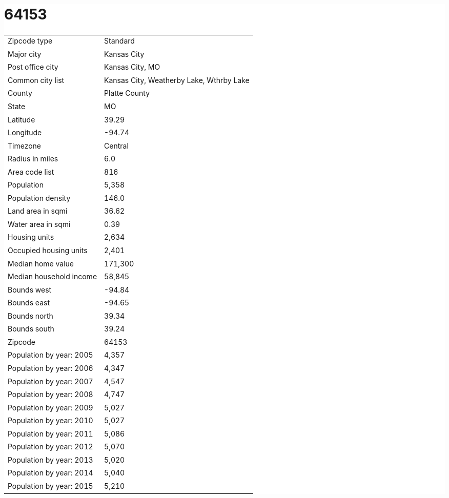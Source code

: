 64153
=====
|||
|--|--|
|Zipcode type|Standard|
|Major city|Kansas City|
|Post office city|Kansas City, MO|
|Common city list|Kansas City, Weatherby Lake, Wthrby Lake|
|County|Platte County|
|State|MO|
|Latitude|39.29|
|Longitude|-94.74|
|Timezone|Central|
|Radius in miles|6.0|
|Area code list|816|
|Population|5,358|
|Population density|146.0|
|Land area in sqmi|36.62|
|Water area in sqmi|0.39|
|Housing units|2,634|
|Occupied housing units|2,401|
|Median home value|171,300|
|Median household income|58,845|
|Bounds west|-94.84|
|Bounds east|-94.65|
|Bounds north|39.34|
|Bounds south|39.24|
|Zipcode|64153|
|Population by year: 2005|4,357|
|Population by year: 2006|4,347|
|Population by year: 2007|4,547|
|Population by year: 2008|4,747|
|Population by year: 2009|5,027|
|Population by year: 2010|5,027|
|Population by year: 2011|5,086|
|Population by year: 2012|5,070|
|Population by year: 2013|5,020|
|Population by year: 2014|5,040|
|Population by year: 2015|5,210|